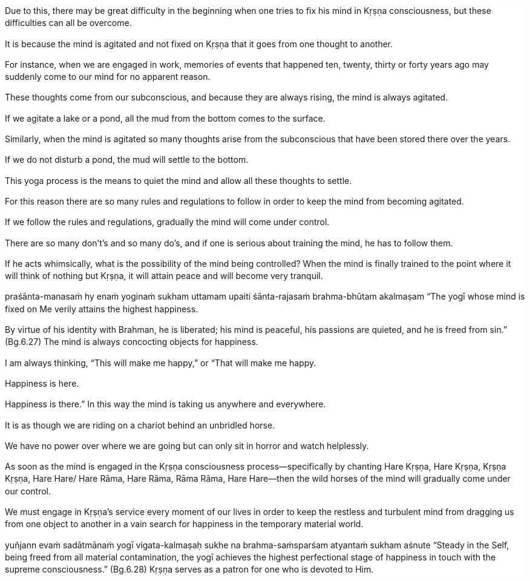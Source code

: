 Due to this, there may be great difficulty in the beginning when one tries to fix his mind in Kṛṣṇa consciousness, but these difficulties can all be overcome.

It is because the mind is agitated and not fixed on Kṛṣṇa that it goes from one thought to another.

For instance, when we are engaged in work, memories of events that happened ten, twenty, thirty or forty years ago may suddenly come to our mind for no apparent reason.

These thoughts come from our subconscious, and because they are always rising, the mind is always agitated.

If we agitate a lake or a pond, all the mud from the bottom comes to the surface.

Similarly, when the mind is agitated so many thoughts arise from the subconscious that have been stored there over the years.

If we do not disturb a pond, the mud will settle to the bottom.

This yoga process is the means to quiet the mind and allow all these thoughts to settle.

For this reason there are so many rules and regulations to follow in order to keep the mind from becoming agitated.

If we follow the rules and regulations, gradually the mind will come under control.

There are so many don’t’s and so many do’s, and if one is serious about training the mind, he has to follow them.

If he acts whimsically, what is the possibility of the mind being controlled? When the mind is finally trained to the point where it will think of nothing but Kṛṣṇa, it will attain peace and will become very tranquil.

praśānta-manasaṁ hy enaṁ yoginaṁ sukham uttamam upaiti śānta-rajasaṁ brahma-bhūtam akalmaṣam “The yogī whose mind is fixed on Me verily attains the highest happiness.

By virtue of his identity with Brahman, he is liberated; his mind is peaceful, his passions are quieted, and he is freed from sin.” (Bg.6.27) The mind is always concocting objects for happiness.

I am always thinking, “This will make me happy,” or “That will make me happy.

Happiness is here.

Happiness is there.” In this way the mind is taking us anywhere and everywhere.

It is as though we are riding on a chariot behind an unbridled horse.

We have no power over where we are going but can only sit in horror and watch helplessly.

As soon as the mind is engaged in the Kṛṣṇa consciousness process—specifically by chanting Hare Kṛṣṇa, Hare Kṛṣṇa, Kṛṣṇa Kṛṣṇa, Hare Hare/ Hare Rāma, Hare Rāma, Rāma Rāma, Hare Hare—then the wild horses of the mind will gradually come under our control.

We must engage in Kṛṣṇa’s service every moment of our lives in order to keep the restless and turbulent mind from dragging us from one object to another in a vain search for happiness in the temporary material world.

yuñjann evaṁ sadātmānaṁ yogī vigata-kalmaṣaḥ sukhe na brahma-saṁsparśam atyantaṁ sukham aśnute “Steady in the Self, being freed from all material contamination, the yogī achieves the highest perfectional stage of happiness in touch with the supreme consciousness.” (Bg.6.28) Kṛṣṇa serves as a patron for one who is devoted to Him.
